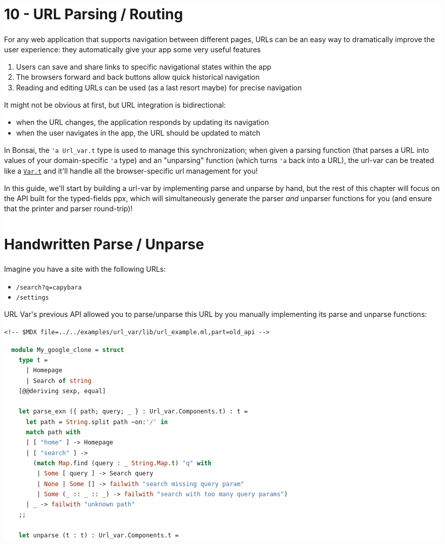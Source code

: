 # 10 - URL Parsing / Routing

For any web application that supports navigation between different
pages, URLs can be an easy way to dramatically improve the user
experience: they automatically give your app some very useful features

1.  Users can save and share links to specific navigational states
    within the app
2.  The browsers forward and back buttons allow quick historical
    navigation
3.  Reading and editing URLs can be used (as a last resort maybe) for
    precise navigation

It might not be obvious at first, but URL integration is bidirectional:

-   when the URL changes, the application responds by updating its
    navigation
-   when the user navigates in the app, the URL should be updated to
    match

In Bonsai, the `'a Url_var.t` type is used to manage this
synchronization; when given a parsing function (that parses a URL into
values of your domain-specific `'a` type) and an "unparsing" function
(which turns `'a` back into a URL), the url-var can be treated like a
[`Var.t`](./02-dynamism.md) and it'll handle all the browser-specific
url management for you!

In this guide, we'll start by building a url-var by implementing parse
and unparse by hand, but the rest of this chapter will focus on the API
built for the typed-fields ppx, which will simultaneously generate the
parser *and* unparser functions for you (and ensure that the printer and
parser round-trip)!

# Handwritten Parse / Unparse

Imagine you have a site with the following URLs:

-   `/search?q=capybara`
-   `/settings`

URL Var's previous API allowed you to parse/unparse this URL by you
manually implementing its parse and unparse functions:

```{=html}
<!-- $MDX file=../../examples/url_var/lib/url_example.ml,part=old_api -->
```
``` ocaml
  module My_google_clone = struct
    type t =
      | Homepage
      | Search of string
    [@@deriving sexp, equal]

    let parse_exn ({ path; query; _ } : Url_var.Components.t) : t =
      let path = String.split path ~on:'/' in
      match path with
      | [ "home" ] -> Homepage
      | [ "search" ] ->
        (match Map.find (query : _ String.Map.t) "q" with
         | Some [ query ] -> Search query
         | None | Some [] -> failwith "search missing query param"
         | Some (_ :: _ :: _) -> failwith "search with too many query params")
      | _ -> failwith "unknown path"
    ;;

    let unparse (t : t) : Url_var.Components.t =
```